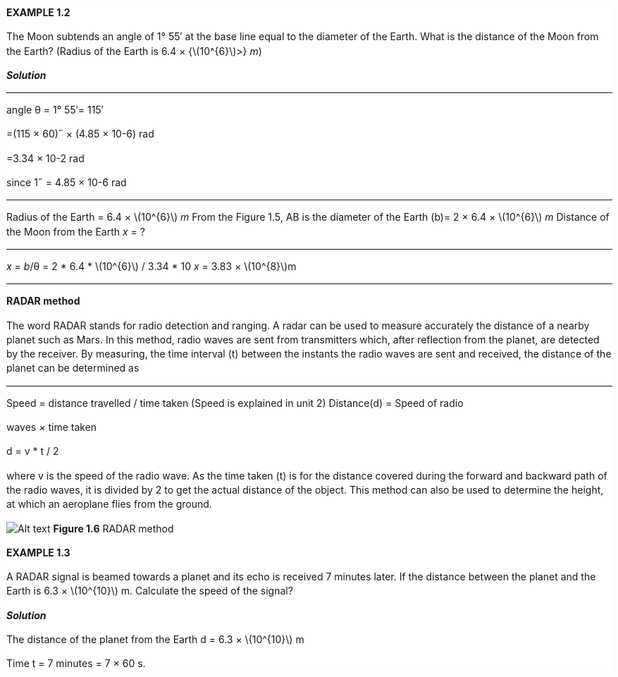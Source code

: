 **EXAMPLE 1.2**

The Moon subtends an angle of 1° 55′ at the base line equal to the diameter of the Earth. What is the distance of the Moon from the Earth? (Radius of the Earth is 6.4 × {\\(10^{6}\\)>} _m_)

**_Solution_**

---
angle θ = 1° 55′= 115′

\=(115 × 60)˝ × (4.85 × 10-6) rad 

=3.34 × 10-2 rad

since 1˝ = 4.85 × 10-6 rad

---
Radius of the Earth = 6.4 × \\(10^{6}\\) _m_ From the Figure 1.5, AB is the diameter of the Earth (b)= 2 × 6.4 × \\(10^{6}\\) _m_ Distance of the Moon from the Earth _x_ = ?

---
_x_ = _b_/θ = 2 * 6.4  * \\(10^{6}\\) / 3.34 * 10
_x_ \= 3.83 × \\(10^{8}\\)m

---
**RADAR method** 

The word RADAR stands for radio detection and ranging. A radar can be used to measure accurately the distance of a nearby planet such as Mars. In this method, radio waves are sent from transmitters which, after reflection from the planet, are detected by the receiver. By measuring, the time interval (t) between the instants the radio waves are sent and received, the distance of the planet can be determined as

---
Speed = distance travelled / time taken (Speed is explained in unit 2) Distance(d) = Speed of radio

waves _×_ time taken

d =  v * t / 2

where v is the speed of the radio wave. As the time taken (t) is for the distance covered during the forward and backward path of the radio waves, it is divided by 2 to get the actual distance of the object. This method can also be used to determine the height, at which an aeroplane flies from the ground.

![Alt text](image_16.png)
**Figure 1.6** RADAR method

**EXAMPLE 1.3**

A RADAR signal is beamed towards a planet and its echo is received 7 minutes later. If the distance between the planet and the Earth is 6.3 × \\(10^{10}\\) m. Calculate the speed of the signal?

**_Solution_**

The distance of the planet from the Earth d = 6.3 × \\(10^{10}\\) m

Time t = 7 minutes = 7 × 60 s. 
